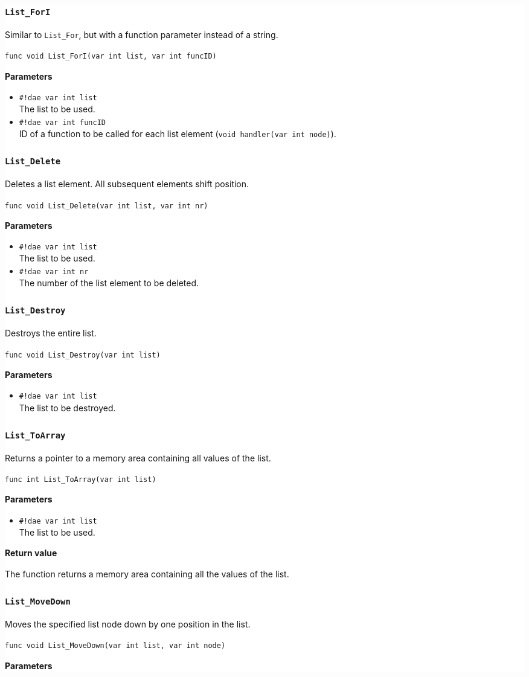 ### `List_ForI`
Similar to `List_For`, but with a function parameter instead of a string.
```dae
func void List_ForI(var int list, var int funcID)
```
**Parameters**

- `#!dae var int list`  
    The list to be used.
- `#!dae var int funcID`  
    ID of a function to be called for each list element (`void handler(var int node)`).

### `List_Delete`
Deletes a list element. All subsequent elements shift position.
```dae
func void List_Delete(var int list, var int nr)
```
**Parameters**

- `#!dae var int list`  
    The list to be used.
- `#!dae var int nr`  
    The number of the list element to be deleted.


### `List_Destroy`
Destroys the entire list.
```dae
func void List_Destroy(var int list)
```
**Parameters**

- `#!dae var int list`  
    The list to be destroyed.

### `List_ToArray`
Returns a pointer to a memory area containing all values of the list.
```dae
func int List_ToArray(var int list)
```
**Parameters**

- `#!dae var int list`  
    The list to be used.

**Return value**

The function returns a memory area containing all the values of the list.

### `List_MoveDown`
Moves the specified list node down by one position in the list.
```dae
func void List_MoveDown(var int list, var int node)
```
**Parameters**

